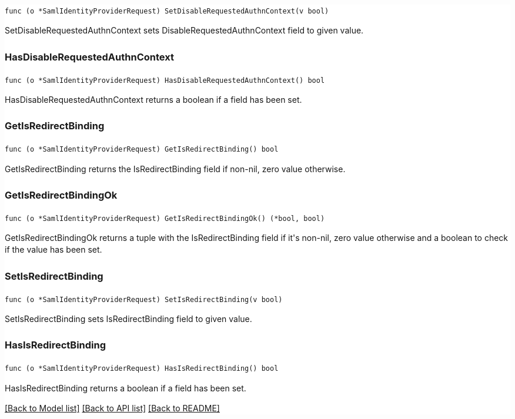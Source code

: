 `func (o *SamlIdentityProviderRequest) SetDisableRequestedAuthnContext(v bool)`

SetDisableRequestedAuthnContext sets DisableRequestedAuthnContext field to given value.

### HasDisableRequestedAuthnContext

`func (o *SamlIdentityProviderRequest) HasDisableRequestedAuthnContext() bool`

HasDisableRequestedAuthnContext returns a boolean if a field has been set.

### GetIsRedirectBinding

`func (o *SamlIdentityProviderRequest) GetIsRedirectBinding() bool`

GetIsRedirectBinding returns the IsRedirectBinding field if non-nil, zero value otherwise.

### GetIsRedirectBindingOk

`func (o *SamlIdentityProviderRequest) GetIsRedirectBindingOk() (*bool, bool)`

GetIsRedirectBindingOk returns a tuple with the IsRedirectBinding field if it's non-nil, zero value otherwise
and a boolean to check if the value has been set.

### SetIsRedirectBinding

`func (o *SamlIdentityProviderRequest) SetIsRedirectBinding(v bool)`

SetIsRedirectBinding sets IsRedirectBinding field to given value.

### HasIsRedirectBinding

`func (o *SamlIdentityProviderRequest) HasIsRedirectBinding() bool`

HasIsRedirectBinding returns a boolean if a field has been set.


[[Back to Model list]](../README.md#documentation-for-models) [[Back to API list]](../README.md#documentation-for-api-endpoints) [[Back to README]](../README.md)


